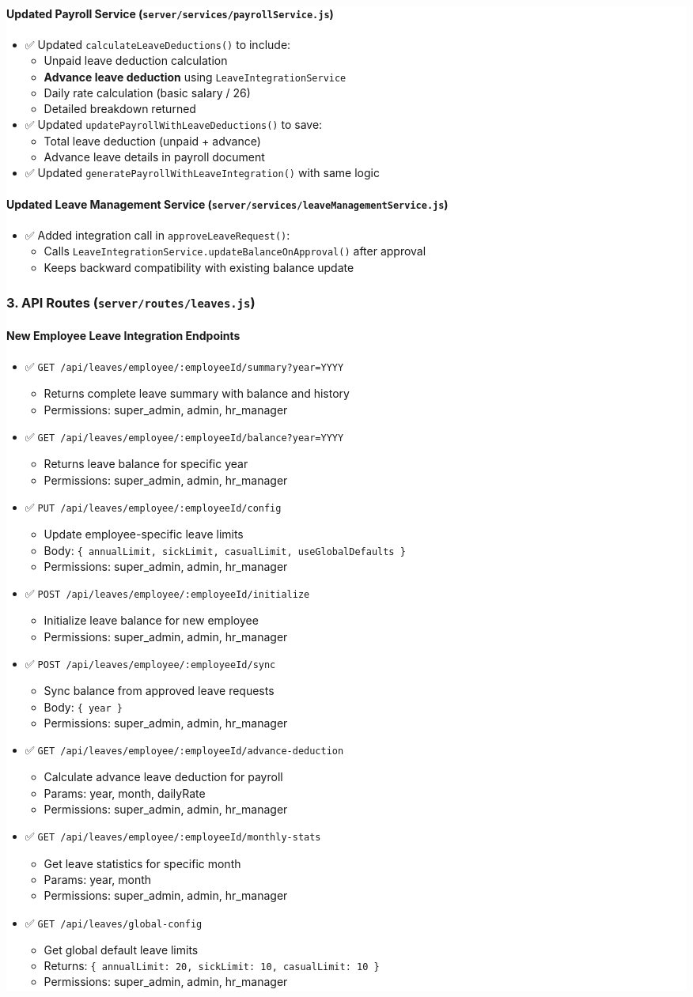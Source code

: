 #### Updated Payroll Service (`server/services/payrollService.js`)
- ✅ Updated `calculateLeaveDeductions()` to include:
  - Unpaid leave deduction calculation
  - **Advance leave deduction** using `LeaveIntegrationService`
  - Daily rate calculation (basic salary / 26)
  - Detailed breakdown returned
- ✅ Updated `updatePayrollWithLeaveDeductions()` to save:
  - Total leave deduction (unpaid + advance)
  - Advance leave details in payroll document
- ✅ Updated `generatePayrollWithLeaveIntegration()` with same logic

#### Updated Leave Management Service (`server/services/leaveManagementService.js`)
- ✅ Added integration call in `approveLeaveRequest()`:
  - Calls `LeaveIntegrationService.updateBalanceOnApproval()` after approval
  - Keeps backward compatibility with existing balance update

### 3. API Routes (`server/routes/leaves.js`)

#### New Employee Leave Integration Endpoints
- ✅ `GET /api/leaves/employee/:employeeId/summary?year=YYYY`
  - Returns complete leave summary with balance and history
  - Permissions: super_admin, admin, hr_manager

- ✅ `GET /api/leaves/employee/:employeeId/balance?year=YYYY`
  - Returns leave balance for specific year
  - Permissions: super_admin, admin, hr_manager

- ✅ `PUT /api/leaves/employee/:employeeId/config`
  - Update employee-specific leave limits
  - Body: `{ annualLimit, sickLimit, casualLimit, useGlobalDefaults }`
  - Permissions: super_admin, admin, hr_manager

- ✅ `POST /api/leaves/employee/:employeeId/initialize`
  - Initialize leave balance for new employee
  - Permissions: super_admin, admin, hr_manager

- ✅ `POST /api/leaves/employee/:employeeId/sync`
  - Sync balance from approved leave requests
  - Body: `{ year }`
  - Permissions: super_admin, admin, hr_manager

- ✅ `GET /api/leaves/employee/:employeeId/advance-deduction`
  - Calculate advance leave deduction for payroll
  - Params: year, month, dailyRate
  - Permissions: super_admin, admin, hr_manager

- ✅ `GET /api/leaves/employee/:employeeId/monthly-stats`
  - Get leave statistics for specific month
  - Params: year, month
  - Permissions: super_admin, admin, hr_manager

- ✅ `GET /api/leaves/global-config`
  - Get global default leave limits
  - Returns: `{ annualLimit: 20, sickLimit: 10, casualLimit: 10 }`
  - Permissions: super_admin, admin, hr_manager

